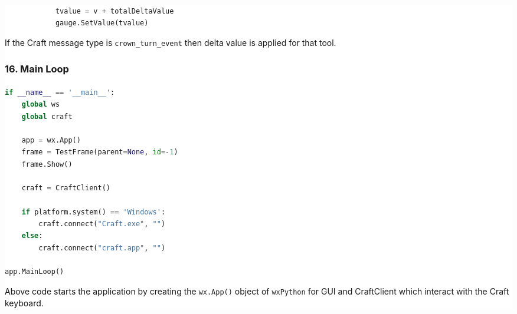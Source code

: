 ```python
            tvalue = v + totalDeltaValue
            gauge.SetValue(tvalue)
```

If the Craft message type is `crown_turn_event` then delta value is applied for that tool.

### 16. Main Loop

```python
if __name__ == '__main__':
    global ws
    global craft

    app = wx.App()
    frame = TestFrame(parent=None, id=-1)
    frame.Show()

    craft = CraftClient()

    if platform.system() == 'Windows':
        craft.connect("Craft.exe", "")
    else:
        craft.connect("craft.app", "")

app.MainLoop()
```

Above code starts the application by creating the `wx.App()` object of `wxPython` for GUI and CraftClient which interact with the Craft keyboard.
